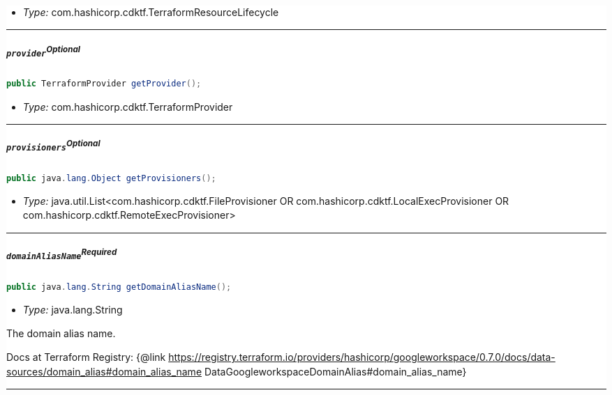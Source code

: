 - *Type:* com.hashicorp.cdktf.TerraformResourceLifecycle

---

##### `provider`<sup>Optional</sup> <a name="provider" id="@cdktf/provider-googleworkspace.dataGoogleworkspaceDomainAlias.DataGoogleworkspaceDomainAliasConfig.property.provider"></a>

```java
public TerraformProvider getProvider();
```

- *Type:* com.hashicorp.cdktf.TerraformProvider

---

##### `provisioners`<sup>Optional</sup> <a name="provisioners" id="@cdktf/provider-googleworkspace.dataGoogleworkspaceDomainAlias.DataGoogleworkspaceDomainAliasConfig.property.provisioners"></a>

```java
public java.lang.Object getProvisioners();
```

- *Type:* java.util.List<com.hashicorp.cdktf.FileProvisioner OR com.hashicorp.cdktf.LocalExecProvisioner OR com.hashicorp.cdktf.RemoteExecProvisioner>

---

##### `domainAliasName`<sup>Required</sup> <a name="domainAliasName" id="@cdktf/provider-googleworkspace.dataGoogleworkspaceDomainAlias.DataGoogleworkspaceDomainAliasConfig.property.domainAliasName"></a>

```java
public java.lang.String getDomainAliasName();
```

- *Type:* java.lang.String

The domain alias name.

Docs at Terraform Registry: {@link https://registry.terraform.io/providers/hashicorp/googleworkspace/0.7.0/docs/data-sources/domain_alias#domain_alias_name DataGoogleworkspaceDomainAlias#domain_alias_name}

---



